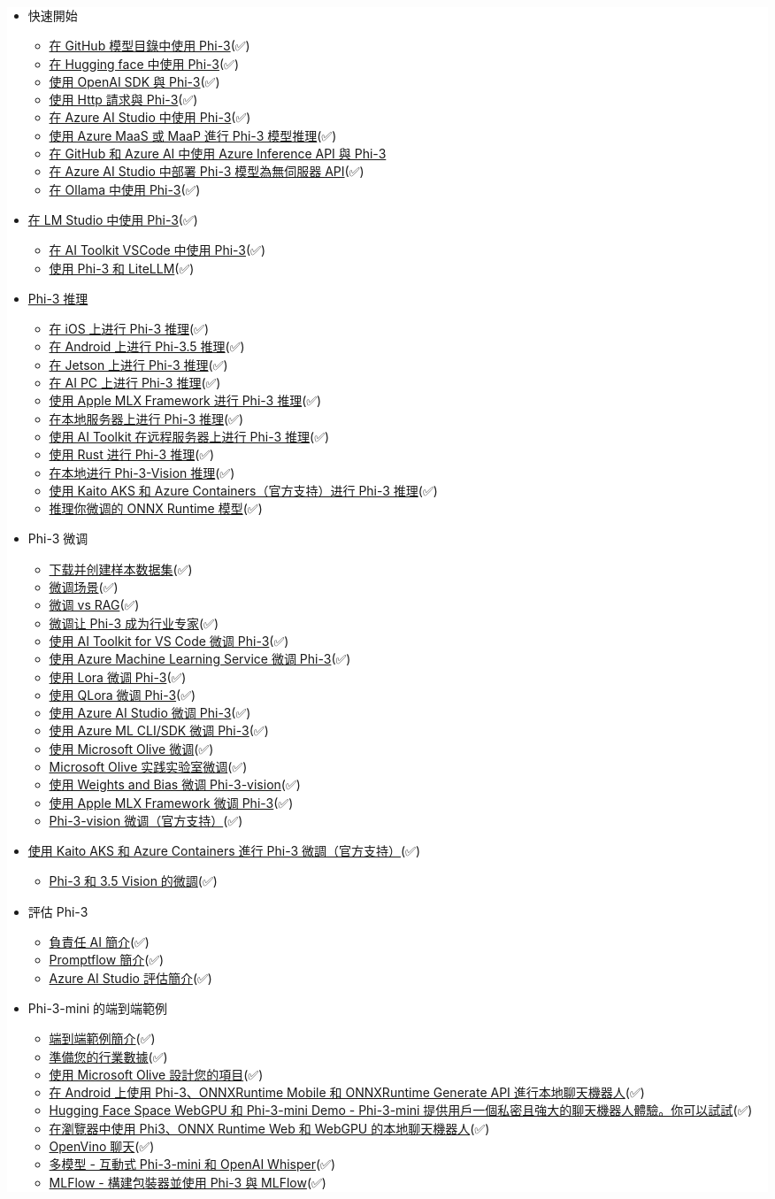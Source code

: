 - 快速開始
  - [在 GitHub 模型目錄中使用 Phi-3](./md/02.QuickStart/GitHubModel_QuickStart.md)(✅)
  - [在 Hugging face 中使用 Phi-3](./md/02.QuickStart/Huggingface_QuickStart.md)(✅)
  - [使用 OpenAI SDK 與 Phi-3](./md/02.QuickStart/OpenAISDK_Quickstart.md)(✅)
  - [使用 Http 請求與 Phi-3](./md/02.QuickStart/HttpAPI_QuickStart.md)(✅)
  - [在 Azure AI Studio 中使用 Phi-3](./md/02.QuickStart/AzureAIStudio_QuickStart.md)(✅)
  - [使用 Azure MaaS 或 MaaP 進行 Phi-3 模型推理](./md/02.QuickStart/AzureModel_Inference.md)(✅)
  - [在 GitHub 和 Azure AI 中使用 Azure Inference API 與 Phi-3](./md/02.QuickStart/AzureInferenceAPI_QuickStart.md)
  - [在 Azure AI Studio 中部署 Phi-3 模型為無伺服器 API](./md/02.QuickStart/AzureAIStudio_MaaS.md)(✅)
  - [在 Ollama 中使用 Phi-3](./md/02.QuickStart/Ollama_QuickStart.md)(✅)
- [在 LM Studio 中使用 Phi-3](./md/02.QuickStart/LMStudio_QuickStart.md)(✅)
  - [在 AI Toolkit VSCode 中使用 Phi-3](./md/02.QuickStart/AITookit_QuickStart.md)(✅)
  - [使用 Phi-3 和 LiteLLM](./md/02.QuickStart/LiteLLM_QuickStart.md)(✅)

- [Phi-3 推理](./md/03.Inference/overview.md)  
  - [在 iOS 上进行 Phi-3 推理](./md/03.Inference/iOS_Inference.md)(✅)
  - [在 Android 上进行 Phi-3.5 推理](./md/08.Update/Phi35/050.UsingPhi35TFLiteCreateAndroidApp.md)(✅)
  - [在 Jetson 上进行 Phi-3 推理](./md/03.Inference/Jetson_Inference.md)(✅)
  - [在 AI PC 上进行 Phi-3 推理](./md/03.Inference/AIPC_Inference.md)(✅)
  - [使用 Apple MLX Framework 进行 Phi-3 推理](./md/03.Inference/MLX_Inference.md)(✅)
  - [在本地服务器上进行 Phi-3 推理](./md/03.Inference/Local_Server_Inference.md)(✅)
  - [使用 AI Toolkit 在远程服务器上进行 Phi-3 推理](./md/03.Inference/Remote_Interence.md)(✅)
  - [使用 Rust 进行 Phi-3 推理](./md/03.Inference/Rust_Inference.md)(✅)
  - [在本地进行 Phi-3-Vision 推理](./md/03.Inference/Vision_Inference.md)(✅)
  - [使用 Kaito AKS 和 Azure Containers（官方支持）进行 Phi-3 推理](./md/03.Inference/Kaito_Inference.md)(✅)
  - [推理你微调的 ONNX Runtime 模型](./md/06.E2ESamples/E2E_Inference_ORT.md)(✅)

- Phi-3 微调
  - [下载并创建样本数据集](./md/04.Fine-tuning/CreatingSampleData.md)(✅)
  - [微调场景](./md/04.Fine-tuning/FineTuning_Scenarios.md)(✅)
  - [微调 vs RAG](./md/04.Fine-tuning/FineTuning_vs_RAG.md)(✅)
  - [微调让 Phi-3 成为行业专家](./md/04.Fine-tuning/LetPhi3gotoIndustriy.md)(✅)
  - [使用 AI Toolkit for VS Code 微调 Phi-3](./md/04.Fine-tuning/Finetuning_VSCodeaitoolkit.md)(✅)
  - [使用 Azure Machine Learning Service 微调 Phi-3](./md/04.Fine-tuning/Introduce_AzureML.md)(✅)
  - [使用 Lora 微调 Phi-3](./md/04.Fine-tuning/FineTuning_Lora.md)(✅)
  - [使用 QLora 微调 Phi-3](./md/04.Fine-tuning/FineTuning_Qlora.md)(✅)
  - [使用 Azure AI Studio 微调 Phi-3](./md/04.Fine-tuning/FineTuning_AIStudio.md)(✅)
  - [使用 Azure ML CLI/SDK 微调 Phi-3](./md/04.Fine-tuning/FineTuning_MLSDK.md)(✅)
  - [使用 Microsoft Olive 微调](./md/04.Fine-tuning/FineTuning_MicrosoftOlive.md)(✅)
  - [Microsoft Olive 实践实验室微调](./code/04.Finetuning/olive-lab/readme.md)(✅)
  - [使用 Weights and Bias 微调 Phi-3-vision](./md/04.Fine-tuning/FineTuning_Phi-3-visionWandB.md)(✅)
  - [使用 Apple MLX Framework 微调 Phi-3](./md/04.Fine-tuning/FineTuning_MLX.md)(✅)
  - [Phi-3-vision 微调（官方支持）](./md/04.Fine-tuning/FineTuning_Vision.md)(✅)
- [使用 Kaito AKS 和 Azure Containers 進行 Phi-3 微調（官方支持）](./md/04.Fine-tuning/FineTuning_Kaito.md)(✅)
  - [Phi-3 和 3.5 Vision 的微調](https://github.com/2U1/Phi3-Vision-Finetune)(✅)

- 評估 Phi-3
  - [負責任 AI 簡介](./md/05.Evaluation/ResponsibleAI.md)(✅)
  - [Promptflow 簡介](./md/05.Evaluation/Promptflow.md)(✅)
  - [Azure AI Studio 評估簡介](./md/05.Evaluation/AzureAIStudio.md)(✅)

- Phi-3-mini 的端到端範例
  - [端到端範例簡介](./md/06.E2ESamples/E2E_Introduction.md)(✅)
  - [準備您的行業數據](./md/06.E2ESamples/E2E_Datasets.md)(✅)
  - [使用 Microsoft Olive 設計您的項目](./md/06.E2ESamples/E2E_LoRA&QLoRA_Config_With_Olive.md)(✅)
  - [在 Android 上使用 Phi-3、ONNXRuntime Mobile 和 ONNXRuntime Generate API 進行本地聊天機器人](https://github.com/microsoft/onnxruntime-inference-examples/tree/main/mobile/examples/phi-3/android)(✅)
  - [Hugging Face Space WebGPU 和 Phi-3-mini Demo - Phi-3-mini 提供用戶一個私密且強大的聊天機器人體驗。你可以試試](https://huggingface.co/spaces/Xenova/experimental-phi3-webgpu)(✅)
  - [在瀏覽器中使用 Phi3、ONNX Runtime Web 和 WebGPU 的本地聊天機器人](https://github.com/microsoft/onnxruntime-inference-examples/tree/main/js/chat)(✅)
  - [OpenVino 聊天](/md/06.E2ESamples/E2E_OpenVino_Chat.md)(✅)
  - [多模型 - 互動式 Phi-3-mini 和 OpenAI Whisper](./md/06.E2ESamples/E2E_Phi-3-mini_with_whisper.md)(✅)
  - [MLFlow - 構建包裝器並使用 Phi-3 與 MLFlow](./md/06.E2ESamples/E2E_Phi-3-MLflow.md)(✅)